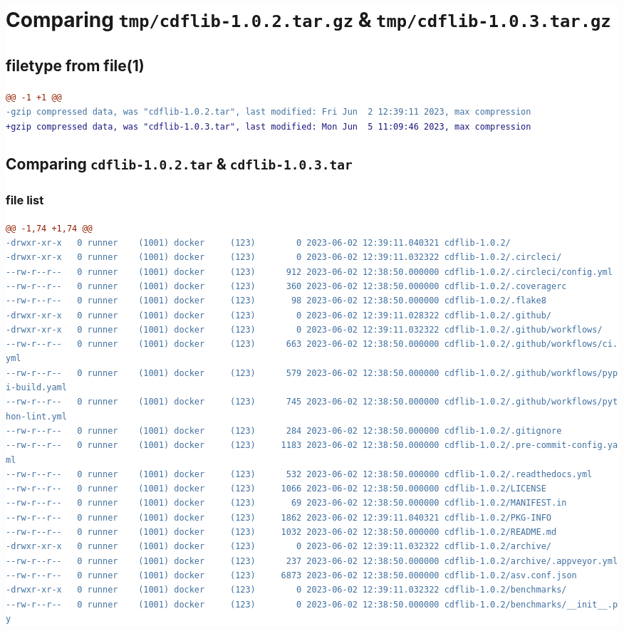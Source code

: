 # Comparing `tmp/cdflib-1.0.2.tar.gz` & `tmp/cdflib-1.0.3.tar.gz`

## filetype from file(1)

```diff
@@ -1 +1 @@
-gzip compressed data, was "cdflib-1.0.2.tar", last modified: Fri Jun  2 12:39:11 2023, max compression
+gzip compressed data, was "cdflib-1.0.3.tar", last modified: Mon Jun  5 11:09:46 2023, max compression
```

## Comparing `cdflib-1.0.2.tar` & `cdflib-1.0.3.tar`

### file list

```diff
@@ -1,74 +1,74 @@
-drwxr-xr-x   0 runner    (1001) docker     (123)        0 2023-06-02 12:39:11.040321 cdflib-1.0.2/
-drwxr-xr-x   0 runner    (1001) docker     (123)        0 2023-06-02 12:39:11.032322 cdflib-1.0.2/.circleci/
--rw-r--r--   0 runner    (1001) docker     (123)      912 2023-06-02 12:38:50.000000 cdflib-1.0.2/.circleci/config.yml
--rw-r--r--   0 runner    (1001) docker     (123)      360 2023-06-02 12:38:50.000000 cdflib-1.0.2/.coveragerc
--rw-r--r--   0 runner    (1001) docker     (123)       98 2023-06-02 12:38:50.000000 cdflib-1.0.2/.flake8
-drwxr-xr-x   0 runner    (1001) docker     (123)        0 2023-06-02 12:39:11.028322 cdflib-1.0.2/.github/
-drwxr-xr-x   0 runner    (1001) docker     (123)        0 2023-06-02 12:39:11.032322 cdflib-1.0.2/.github/workflows/
--rw-r--r--   0 runner    (1001) docker     (123)      663 2023-06-02 12:38:50.000000 cdflib-1.0.2/.github/workflows/ci.yml
--rw-r--r--   0 runner    (1001) docker     (123)      579 2023-06-02 12:38:50.000000 cdflib-1.0.2/.github/workflows/pypi-build.yaml
--rw-r--r--   0 runner    (1001) docker     (123)      745 2023-06-02 12:38:50.000000 cdflib-1.0.2/.github/workflows/python-lint.yml
--rw-r--r--   0 runner    (1001) docker     (123)      284 2023-06-02 12:38:50.000000 cdflib-1.0.2/.gitignore
--rw-r--r--   0 runner    (1001) docker     (123)     1183 2023-06-02 12:38:50.000000 cdflib-1.0.2/.pre-commit-config.yaml
--rw-r--r--   0 runner    (1001) docker     (123)      532 2023-06-02 12:38:50.000000 cdflib-1.0.2/.readthedocs.yml
--rw-r--r--   0 runner    (1001) docker     (123)     1066 2023-06-02 12:38:50.000000 cdflib-1.0.2/LICENSE
--rw-r--r--   0 runner    (1001) docker     (123)       69 2023-06-02 12:38:50.000000 cdflib-1.0.2/MANIFEST.in
--rw-r--r--   0 runner    (1001) docker     (123)     1862 2023-06-02 12:39:11.040321 cdflib-1.0.2/PKG-INFO
--rw-r--r--   0 runner    (1001) docker     (123)     1032 2023-06-02 12:38:50.000000 cdflib-1.0.2/README.md
-drwxr-xr-x   0 runner    (1001) docker     (123)        0 2023-06-02 12:39:11.032322 cdflib-1.0.2/archive/
--rw-r--r--   0 runner    (1001) docker     (123)      237 2023-06-02 12:38:50.000000 cdflib-1.0.2/archive/.appveyor.yml
--rw-r--r--   0 runner    (1001) docker     (123)     6873 2023-06-02 12:38:50.000000 cdflib-1.0.2/asv.conf.json
-drwxr-xr-x   0 runner    (1001) docker     (123)        0 2023-06-02 12:39:11.032322 cdflib-1.0.2/benchmarks/
--rw-r--r--   0 runner    (1001) docker     (123)        0 2023-06-02 12:38:50.000000 cdflib-1.0.2/benchmarks/__init__.py
```